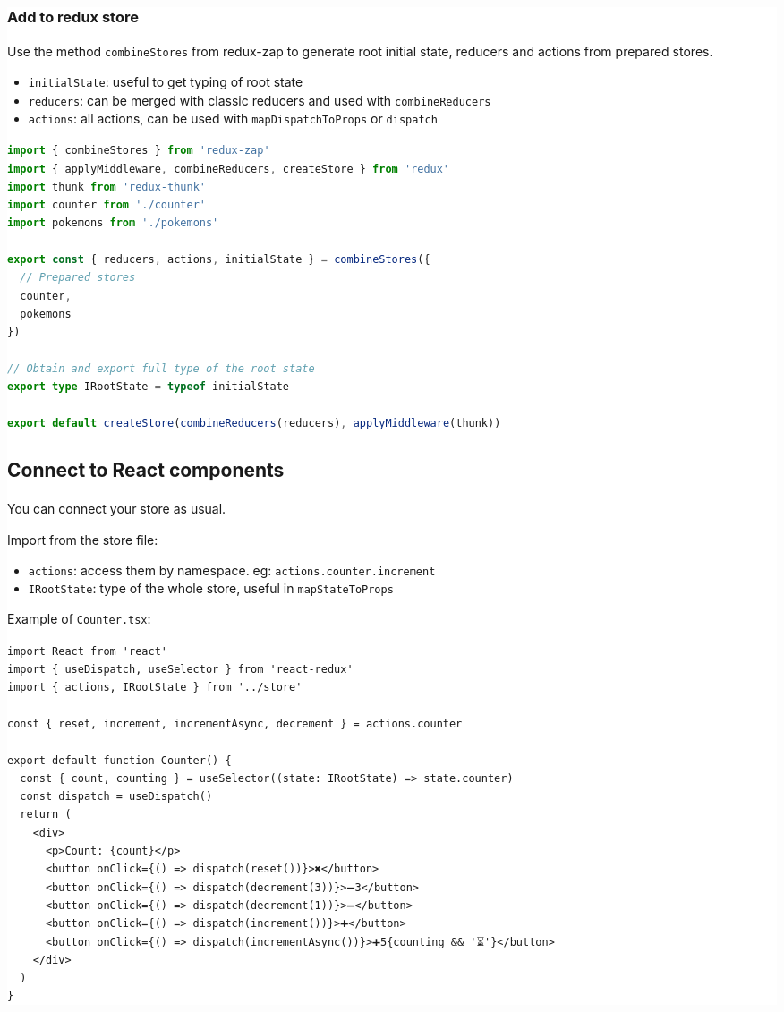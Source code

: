```ts
```

### Add to redux store

Use the method `combineStores` from redux-zap to generate root initial state, reducers and actions from prepared stores.

- `initialState`: useful to get typing of root state
- `reducers`: can be merged with classic reducers and used with `combineReducers`
- `actions`: all actions, can be used with `mapDispatchToProps` or `dispatch`

```ts
import { combineStores } from 'redux-zap'
import { applyMiddleware, combineReducers, createStore } from 'redux'
import thunk from 'redux-thunk'
import counter from './counter'
import pokemons from './pokemons'

export const { reducers, actions, initialState } = combineStores({
  // Prepared stores
  counter,
  pokemons
})

// Obtain and export full type of the root state
export type IRootState = typeof initialState

export default createStore(combineReducers(reducers), applyMiddleware(thunk))
```

## Connect to React components

You can connect your store as usual.

Import from the store file:

- `actions`: access them by namespace. eg: `actions.counter.increment`
- `IRootState`: type of the whole store, useful in `mapStateToProps`

Example of `Counter.tsx`:

```tsx
import React from 'react'
import { useDispatch, useSelector } from 'react-redux'
import { actions, IRootState } from '../store'

const { reset, increment, incrementAsync, decrement } = actions.counter

export default function Counter() {
  const { count, counting } = useSelector((state: IRootState) => state.counter)
  const dispatch = useDispatch()
  return (
    <div>
      <p>Count: {count}</p>
      <button onClick={() => dispatch(reset())}>✖</button>
      <button onClick={() => dispatch(decrement(3))}>➖3</button>
      <button onClick={() => dispatch(decrement(1))}>➖</button>
      <button onClick={() => dispatch(increment())}>➕</button>
      <button onClick={() => dispatch(incrementAsync())}>➕5{counting && '⏳'}</button>
    </div>
  )
}
```
